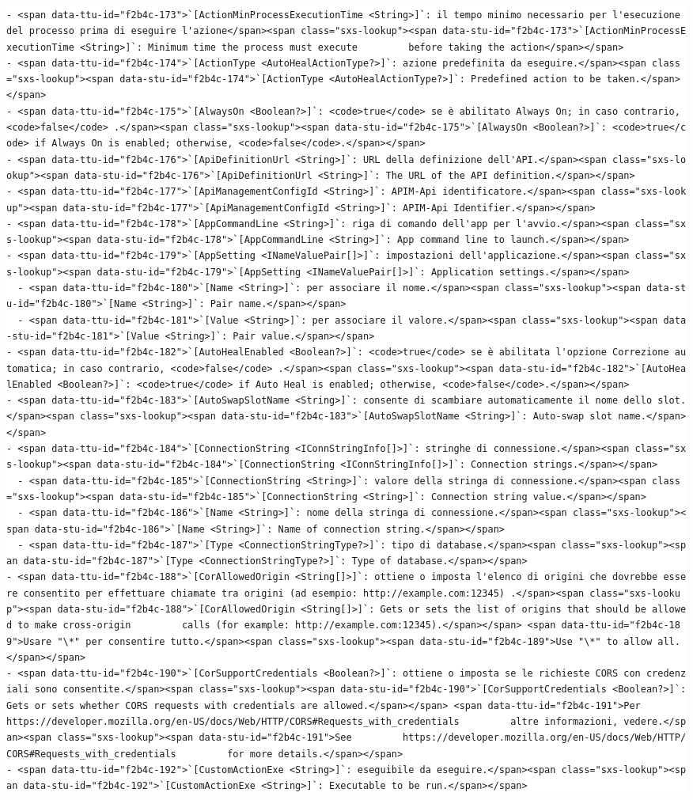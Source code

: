     - <span data-ttu-id="f2b4c-173">`[ActionMinProcessExecutionTime <String>]`: il tempo minimo necessario per l'esecuzione del processo prima di eseguire l'azione</span><span class="sxs-lookup"><span data-stu-id="f2b4c-173">`[ActionMinProcessExecutionTime <String>]`: Minimum time the process must execute         before taking the action</span></span>
    - <span data-ttu-id="f2b4c-174">`[ActionType <AutoHealActionType?>]`: azione predefinita da eseguire.</span><span class="sxs-lookup"><span data-stu-id="f2b4c-174">`[ActionType <AutoHealActionType?>]`: Predefined action to be taken.</span></span>
    - <span data-ttu-id="f2b4c-175">`[AlwaysOn <Boolean?>]`: <code>true</code> se è abilitato Always On; in caso contrario, <code>false</code> .</span><span class="sxs-lookup"><span data-stu-id="f2b4c-175">`[AlwaysOn <Boolean?>]`: <code>true</code> if Always On is enabled; otherwise, <code>false</code>.</span></span>
    - <span data-ttu-id="f2b4c-176">`[ApiDefinitionUrl <String>]`: URL della definizione dell'API.</span><span class="sxs-lookup"><span data-stu-id="f2b4c-176">`[ApiDefinitionUrl <String>]`: The URL of the API definition.</span></span>
    - <span data-ttu-id="f2b4c-177">`[ApiManagementConfigId <String>]`: APIM-Api identificatore.</span><span class="sxs-lookup"><span data-stu-id="f2b4c-177">`[ApiManagementConfigId <String>]`: APIM-Api Identifier.</span></span>
    - <span data-ttu-id="f2b4c-178">`[AppCommandLine <String>]`: riga di comando dell'app per l'avvio.</span><span class="sxs-lookup"><span data-stu-id="f2b4c-178">`[AppCommandLine <String>]`: App command line to launch.</span></span>
    - <span data-ttu-id="f2b4c-179">`[AppSetting <INameValuePair[]>]`: impostazioni dell'applicazione.</span><span class="sxs-lookup"><span data-stu-id="f2b4c-179">`[AppSetting <INameValuePair[]>]`: Application settings.</span></span>
      - <span data-ttu-id="f2b4c-180">`[Name <String>]`: per associare il nome.</span><span class="sxs-lookup"><span data-stu-id="f2b4c-180">`[Name <String>]`: Pair name.</span></span>
      - <span data-ttu-id="f2b4c-181">`[Value <String>]`: per associare il valore.</span><span class="sxs-lookup"><span data-stu-id="f2b4c-181">`[Value <String>]`: Pair value.</span></span>
    - <span data-ttu-id="f2b4c-182">`[AutoHealEnabled <Boolean?>]`: <code>true</code> se è abilitata l'opzione Correzione automatica; in caso contrario, <code>false</code> .</span><span class="sxs-lookup"><span data-stu-id="f2b4c-182">`[AutoHealEnabled <Boolean?>]`: <code>true</code> if Auto Heal is enabled; otherwise, <code>false</code>.</span></span>
    - <span data-ttu-id="f2b4c-183">`[AutoSwapSlotName <String>]`: consente di scambiare automaticamente il nome dello slot.</span><span class="sxs-lookup"><span data-stu-id="f2b4c-183">`[AutoSwapSlotName <String>]`: Auto-swap slot name.</span></span>
    - <span data-ttu-id="f2b4c-184">`[ConnectionString <IConnStringInfo[]>]`: stringhe di connessione.</span><span class="sxs-lookup"><span data-stu-id="f2b4c-184">`[ConnectionString <IConnStringInfo[]>]`: Connection strings.</span></span>
      - <span data-ttu-id="f2b4c-185">`[ConnectionString <String>]`: valore della stringa di connessione.</span><span class="sxs-lookup"><span data-stu-id="f2b4c-185">`[ConnectionString <String>]`: Connection string value.</span></span>
      - <span data-ttu-id="f2b4c-186">`[Name <String>]`: nome della stringa di connessione.</span><span class="sxs-lookup"><span data-stu-id="f2b4c-186">`[Name <String>]`: Name of connection string.</span></span>
      - <span data-ttu-id="f2b4c-187">`[Type <ConnectionStringType?>]`: tipo di database.</span><span class="sxs-lookup"><span data-stu-id="f2b4c-187">`[Type <ConnectionStringType?>]`: Type of database.</span></span>
    - <span data-ttu-id="f2b4c-188">`[CorAllowedOrigin <String[]>]`: ottiene o imposta l'elenco di origini che dovrebbe essere consentito per effettuare chiamate tra origini (ad esempio: http://example.com:12345) .</span><span class="sxs-lookup"><span data-stu-id="f2b4c-188">`[CorAllowedOrigin <String[]>]`: Gets or sets the list of origins that should be allowed to make cross-origin         calls (for example: http://example.com:12345).</span></span> <span data-ttu-id="f2b4c-189">Usare "\*" per consentire tutto.</span><span class="sxs-lookup"><span data-stu-id="f2b4c-189">Use "\*" to allow all.</span></span>
    - <span data-ttu-id="f2b4c-190">`[CorSupportCredentials <Boolean?>]`: ottiene o imposta se le richieste CORS con credenziali sono consentite.</span><span class="sxs-lookup"><span data-stu-id="f2b4c-190">`[CorSupportCredentials <Boolean?>]`: Gets or sets whether CORS requests with credentials are allowed.</span></span> <span data-ttu-id="f2b4c-191">Per         https://developer.mozilla.org/en-US/docs/Web/HTTP/CORS#Requests_with_credentials         altre informazioni, vedere.</span><span class="sxs-lookup"><span data-stu-id="f2b4c-191">See         https://developer.mozilla.org/en-US/docs/Web/HTTP/CORS#Requests_with_credentials         for more details.</span></span>
    - <span data-ttu-id="f2b4c-192">`[CustomActionExe <String>]`: eseguibile da eseguire.</span><span class="sxs-lookup"><span data-stu-id="f2b4c-192">`[CustomActionExe <String>]`: Executable to be run.</span></span>